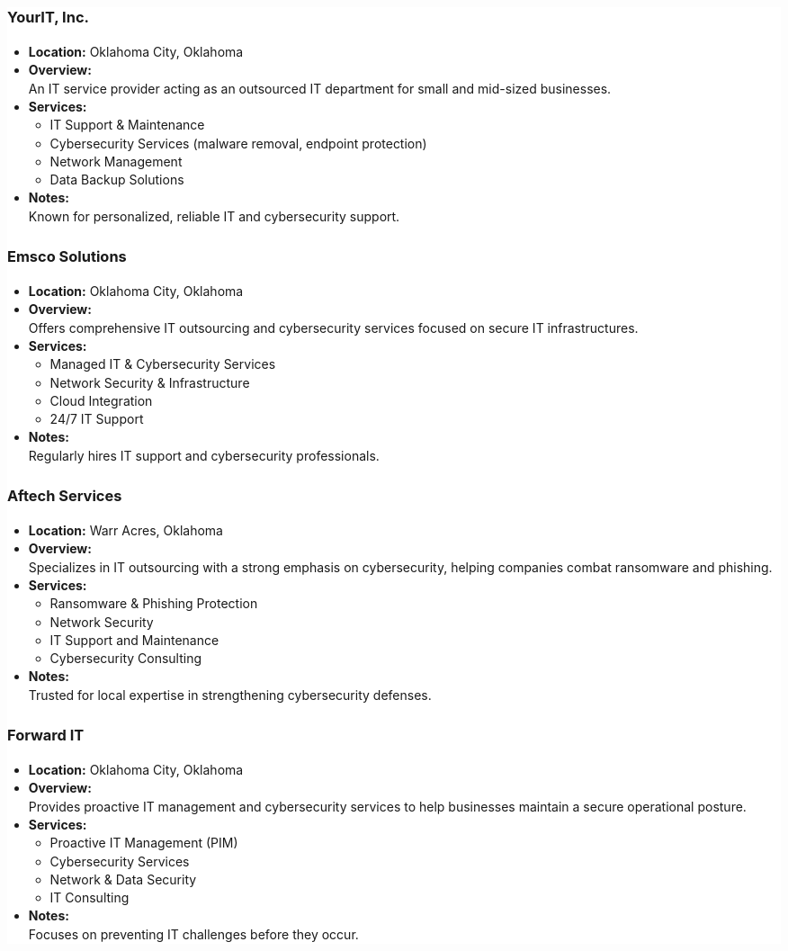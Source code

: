 ### YourIT, Inc.
- **Location:** Oklahoma City, Oklahoma
- **Overview:**  
  An IT service provider acting as an outsourced IT department for small and mid-sized businesses.
- **Services:**  
  - IT Support & Maintenance  
  - Cybersecurity Services (malware removal, endpoint protection)  
  - Network Management  
  - Data Backup Solutions
- **Notes:**  
  Known for personalized, reliable IT and cybersecurity support.

### Emsco Solutions
- **Location:** Oklahoma City, Oklahoma
- **Overview:**  
  Offers comprehensive IT outsourcing and cybersecurity services focused on secure IT infrastructures.
- **Services:**  
  - Managed IT & Cybersecurity Services  
  - Network Security & Infrastructure  
  - Cloud Integration  
  - 24/7 IT Support
- **Notes:**  
  Regularly hires IT support and cybersecurity professionals.

### Aftech Services
- **Location:** Warr Acres, Oklahoma
- **Overview:**  
  Specializes in IT outsourcing with a strong emphasis on cybersecurity, helping companies combat ransomware and phishing.
- **Services:**  
  - Ransomware & Phishing Protection  
  - Network Security  
  - IT Support and Maintenance  
  - Cybersecurity Consulting
- **Notes:**  
  Trusted for local expertise in strengthening cybersecurity defenses.

### Forward IT
- **Location:** Oklahoma City, Oklahoma
- **Overview:**  
  Provides proactive IT management and cybersecurity services to help businesses maintain a secure operational posture.
- **Services:**  
  - Proactive IT Management (PIM)  
  - Cybersecurity Services  
  - Network & Data Security  
  - IT Consulting
- **Notes:**  
  Focuses on preventing IT challenges before they occur.
